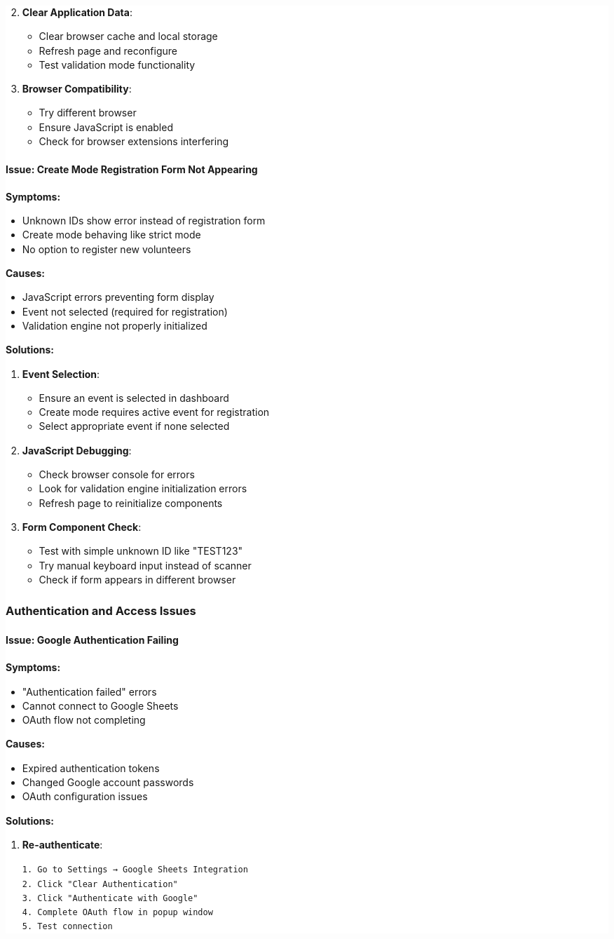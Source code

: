 2. **Clear Application Data**:
   - Clear browser cache and local storage
   - Refresh page and reconfigure
   - Test validation mode functionality

3. **Browser Compatibility**:
   - Try different browser
   - Ensure JavaScript is enabled
   - Check for browser extensions interfering

#### Issue: Create Mode Registration Form Not Appearing
**Symptoms:**
- Unknown IDs show error instead of registration form
- Create mode behaving like strict mode
- No option to register new volunteers

**Causes:**
- JavaScript errors preventing form display
- Event not selected (required for registration)
- Validation engine not properly initialized

**Solutions:**
1. **Event Selection**:
   - Ensure an event is selected in dashboard
   - Create mode requires active event for registration
   - Select appropriate event if none selected

2. **JavaScript Debugging**:
   - Check browser console for errors
   - Look for validation engine initialization errors
   - Refresh page to reinitialize components

3. **Form Component Check**:
   - Test with simple unknown ID like "TEST123"
   - Try manual keyboard input instead of scanner
   - Check if form appears in different browser

### Authentication and Access Issues

#### Issue: Google Authentication Failing
**Symptoms:**
- "Authentication failed" errors
- Cannot connect to Google Sheets
- OAuth flow not completing

**Causes:**
- Expired authentication tokens
- Changed Google account passwords
- OAuth configuration issues

**Solutions:**
1. **Re-authenticate**:
   ```
   1. Go to Settings → Google Sheets Integration
   2. Click "Clear Authentication"
   3. Click "Authenticate with Google"
   4. Complete OAuth flow in popup window
   5. Test connection
   ```
